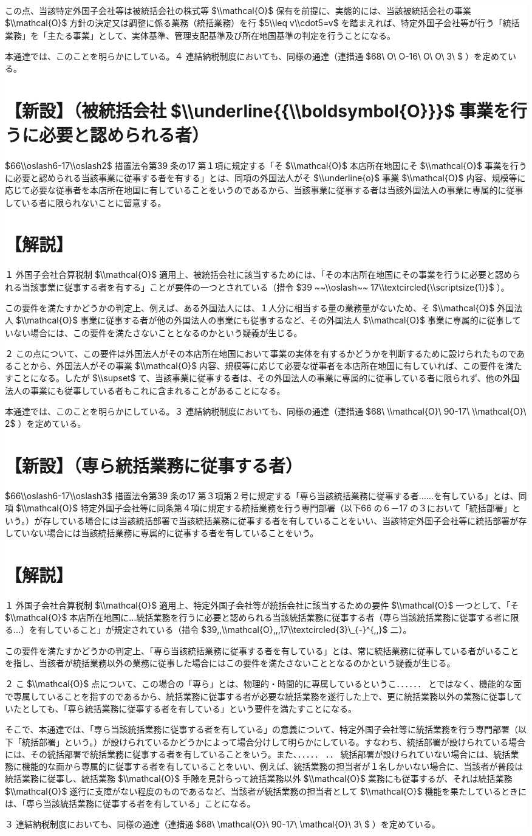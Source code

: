 この点、当該特定外国子会社等は被統括会社の株式等 $\\mathcal{O}$ 保有を前提に、実態的には、当該被統括会社の事業 $\\mathcal{O}$ 方針の決定又は調整に係る業務（統括業務）を行 $5\\leq v\\cdot5=v$ を踏まえれば、特定外国子会社等が行う「統括業務」を「主たる事業」として、実体基準、管理支配基準及び所在地国基準の判定を行うことになる。

本通達では、このことを明らかにしている。４ 連結納税制度においても、同様の通達（連措通 $68\ O\ O-16\ O\ O\ 3\ $ ）を定めている。

# 【新設】（被統括会社 $\\underline{{\\boldsymbol{O}}}$ 事業を行うに必要と認められる者）

$66\\oslash6-17\\oslash2$ 措置法令第39 条の17 第１項に規定する「そ $\\mathcal{O}$ 本店所在地国にそ $\\mathcal{O}$ 事業を行うに必要と認められる当該事業に従事する者を有する」とは、同項の外国法人がそ $\\underline{o}$ 事業 $\\mathcal{O}$ 内容、規模等に応じて必要な従事者を本店所在地国に有していることをいうのであるから、当該事業に従事する者は当該外国法人の事業に専属的に従事している者に限られないことに留意する。

# 【解説】

１ 外国子会社合算税制 $\\mathcal{O}$ 適用上、被統括会社に該当するためには、「その本店所在地国にその事業を行うに必要と認められる当該事業に従事する者を有する」ことが要件の一つとされている（措令 $39 ~~\\oslash~~ 17\\textcircled{\\scriptsize{1}}$ ）。

この要件を満たすかどうかの判定上、例えば、ある外国法人には、１人分に相当する量の業務量がないため、そ $\\mathcal{O}$ 外国法人 $\\mathcal{O}$ 事業に従事する者が他の外国法人の事業にも従事するなど、その外国法人 $\\mathcal{O}$ 事業に専属的に従事していない場合には、この要件を満たさないこととなるのかという疑義が生じる。

２ この点について、この要件は外国法人がその本店所在地国において事業の実体を有するかどうかを判断するために設けられたものであることから、外国法人がその事業 $\\mathcal{O}$ 内容、規模等に応じて必要な従事者を本店所在地国に有していれば、この要件を満たすことになる。したが $\\supset$ て、当該事業に従事する者は、その外国法人の事業に専属的に従事している者に限られず、他の外国法人の事業にも従事している者もこれに含まれることがあることになる。

本通達では、このことを明らかにしている。３ 連結納税制度においても、同様の通達（連措通 $68\ \\mathcal{O}\ 90-17\ \\mathcal{O}\ 2$ ）を定めている。

# 【新設】（専ら統括業務に従事する者）

$66\\oslash6-17\\oslash3$ 措置法令第39 条の17 第３項第２号に規定する「専ら当該統括業務に従事する者……を有している」とは、同項 $\\mathcal{O}$ 特定外国子会社等に同条第４項に規定する統括業務を行う専門部署（以下66 の６－17 の３において「統括部署」という。）が存している場合には当該統括部署で当該統括業務に従事する者を有していることをいい、当該特定外国子会社等に統括部署が存していない場合には当該統括業務に専属的に従事する者を有していることをいう。

# 【解説】

１ 外国子会社合算税制 $\\mathcal{O}$ 適用上、特定外国子会社等が統括会社に該当するための要件 $\\mathcal{O}$ 一つとして、「そ $\\mathcal{O}$ 本店所在地国に…統括業務を行うに必要と認められる当該統括業務に従事する者（専ら当該統括業務に従事する者に限る…）を有していること」が規定されている（措令 $39,,\\mathcal{O},,,17\\textcircled{3}\_{-}^{,,}$ 二）。

この要件を満たすかどうかの判定上、「専ら当該統括業務に従事する者を有している」とは、常に統括業務に従事している者がいることを指し、当該者が統括業務以外の業務に従事した場合にはこの要件を満たさないこととなるのかという疑義が生じる。

２ こ $\\mathcal{O}$ 点について、この場合の「専ら」とは、物理的・時間的に専属しているというこ．．．．．． とではなく、機能的な面で専属していることを指すのであるから、統括業務に従事する者が必要な統括業務を遂行した上で、更に統括業務以外の業務に従事していたとしても、「専ら統括業務に従事する者を有している」という要件を満たすことになる。

そこで、本通達では、「専ら当該統括業務に従事する者を有している」の意義について、特定外国子会社等に統括業務を行う専門部署（以下「統括部署」という。）が設けられているかどうかによって場合分けして明らかにしている。すなわち、統括部署が設けられている場合には、その統括部署で統括業務に従事する者を有していることをいう。また、．．．．． ．． 統括部署が設けられていない場合には、統括業務に機能的な面から専属的に従事する者を有していることをいい、例えば、統括業務の担当者が１名しかいない場合に、当該者が普段は統括業務に従事し、統括業務 $\\mathcal{O}$ 手隙を見計らって統括業務以外 $\\mathcal{O}$ 業務にも従事するが、それは統括業務 $\\mathcal{O}$ 遂行に支障がない程度のものであるなど、当該者が統括業務の担当者として $\\mathcal{O}$ 機能を果たしているときには、「専ら当該統括業務に従事する者を有している」ことになる。

３ 連結納税制度においても、同様の通達（連措通 $68\ \\mathcal{O}\ 90-17\ \\mathcal{O}\ 3\ $ ）を定めている。
